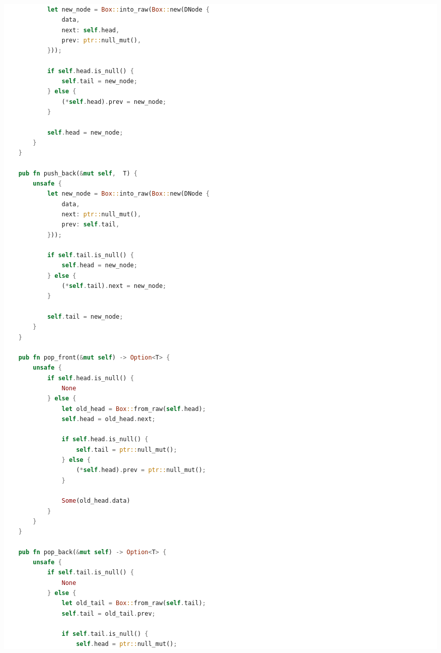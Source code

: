 ```rust
            let new_node = Box::into_raw(Box::new(DNode {
                data,
                next: self.head,
                prev: ptr::null_mut(),
            }));

            if self.head.is_null() {
                self.tail = new_node;
            } else {
                (*self.head).prev = new_node;
            }

            self.head = new_node;
        }
    }

    pub fn push_back(&mut self,  T) {
        unsafe {
            let new_node = Box::into_raw(Box::new(DNode {
                data,
                next: ptr::null_mut(),
                prev: self.tail,
            }));

            if self.tail.is_null() {
                self.head = new_node;
            } else {
                (*self.tail).next = new_node;
            }

            self.tail = new_node;
        }
    }

    pub fn pop_front(&mut self) -> Option<T> {
        unsafe {
            if self.head.is_null() {
                None
            } else {
                let old_head = Box::from_raw(self.head);
                self.head = old_head.next;

                if self.head.is_null() {
                    self.tail = ptr::null_mut();
                } else {
                    (*self.head).prev = ptr::null_mut();
                }

                Some(old_head.data)
            }
        }
    }

    pub fn pop_back(&mut self) -> Option<T> {
        unsafe {
            if self.tail.is_null() {
                None
            } else {
                let old_tail = Box::from_raw(self.tail);
                self.tail = old_tail.prev;

                if self.tail.is_null() {
                    self.head = ptr::null_mut();
```